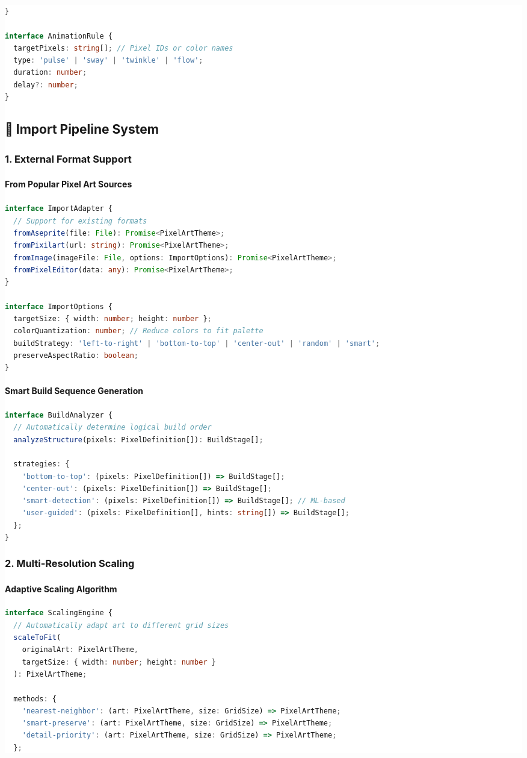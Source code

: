 ```typescript
}

interface AnimationRule {
  targetPixels: string[]; // Pixel IDs or color names
  type: 'pulse' | 'sway' | 'twinkle' | 'flow';
  duration: number;
  delay?: number;
}
```

## 🔄 **Import Pipeline System**

### **1. External Format Support**

#### **From Popular Pixel Art Sources**
```typescript
interface ImportAdapter {
  // Support for existing formats
  fromAseprite(file: File): Promise<PixelArtTheme>;
  fromPixilart(url: string): Promise<PixelArtTheme>;
  fromImage(imageFile: File, options: ImportOptions): Promise<PixelArtTheme>;
  fromPixelEditor(data: any): Promise<PixelArtTheme>;
}

interface ImportOptions {
  targetSize: { width: number; height: number };
  colorQuantization: number; // Reduce colors to fit palette
  buildStrategy: 'left-to-right' | 'bottom-to-top' | 'center-out' | 'random' | 'smart';
  preserveAspectRatio: boolean;
}
```

#### **Smart Build Sequence Generation**
```typescript
interface BuildAnalyzer {
  // Automatically determine logical build order
  analyzeStructure(pixels: PixelDefinition[]): BuildStage[];
  
  strategies: {
    'bottom-to-top': (pixels: PixelDefinition[]) => BuildStage[];
    'center-out': (pixels: PixelDefinition[]) => BuildStage[];
    'smart-detection': (pixels: PixelDefinition[]) => BuildStage[]; // ML-based
    'user-guided': (pixels: PixelDefinition[], hints: string[]) => BuildStage[];
  };
}
```

### **2. Multi-Resolution Scaling**

#### **Adaptive Scaling Algorithm**
```typescript
interface ScalingEngine {
  // Automatically adapt art to different grid sizes
  scaleToFit(
    originalArt: PixelArtTheme, 
    targetSize: { width: number; height: number }
  ): PixelArtTheme;
  
  methods: {
    'nearest-neighbor': (art: PixelArtTheme, size: GridSize) => PixelArtTheme;
    'smart-preserve': (art: PixelArtTheme, size: GridSize) => PixelArtTheme;
    'detail-priority': (art: PixelArtTheme, size: GridSize) => PixelArtTheme;
  };
```
